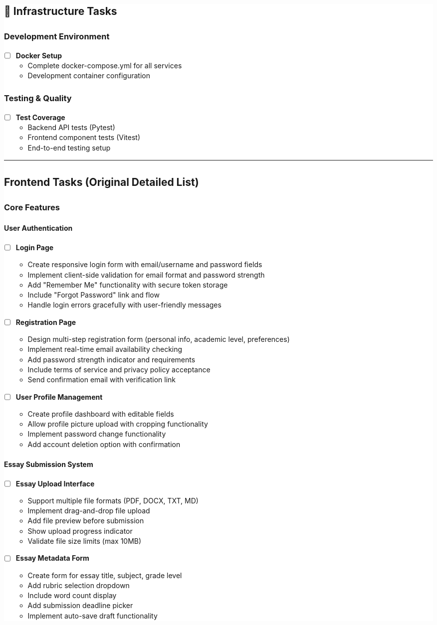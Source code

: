 ## 🔧 Infrastructure Tasks

### Development Environment
- [ ] **Docker Setup**
  - Complete docker-compose.yml for all services
  - Development container configuration

### Testing & Quality
- [ ] **Test Coverage**
  - Backend API tests (Pytest)
  - Frontend component tests (Vitest)
  - End-to-end testing setup

---

## Frontend Tasks (Original Detailed List)

### Core Features

#### User Authentication
- [ ] **Login Page**
  - Create responsive login form with email/username and password fields
  - Implement client-side validation for email format and password strength
  - Add "Remember Me" functionality with secure token storage
  - Include "Forgot Password" link and flow
  - Handle login errors gracefully with user-friendly messages

- [ ] **Registration Page**
  - Design multi-step registration form (personal info, academic level, preferences)
  - Implement real-time email availability checking
  - Add password strength indicator and requirements
  - Include terms of service and privacy policy acceptance
  - Send confirmation email with verification link

- [ ] **User Profile Management**
  - Create profile dashboard with editable fields
  - Allow profile picture upload with cropping functionality
  - Implement password change functionality
  - Add account deletion option with confirmation

#### Essay Submission System
- [ ] **Essay Upload Interface**
  - Support multiple file formats (PDF, DOCX, TXT, MD)
  - Implement drag-and-drop file upload
  - Add file preview before submission
  - Show upload progress indicator
  - Validate file size limits (max 10MB)

- [ ] **Essay Metadata Form**
  - Create form for essay title, subject, grade level
  - Add rubric selection dropdown
  - Include word count display
  - Add submission deadline picker
  - Implement auto-save draft functionality
